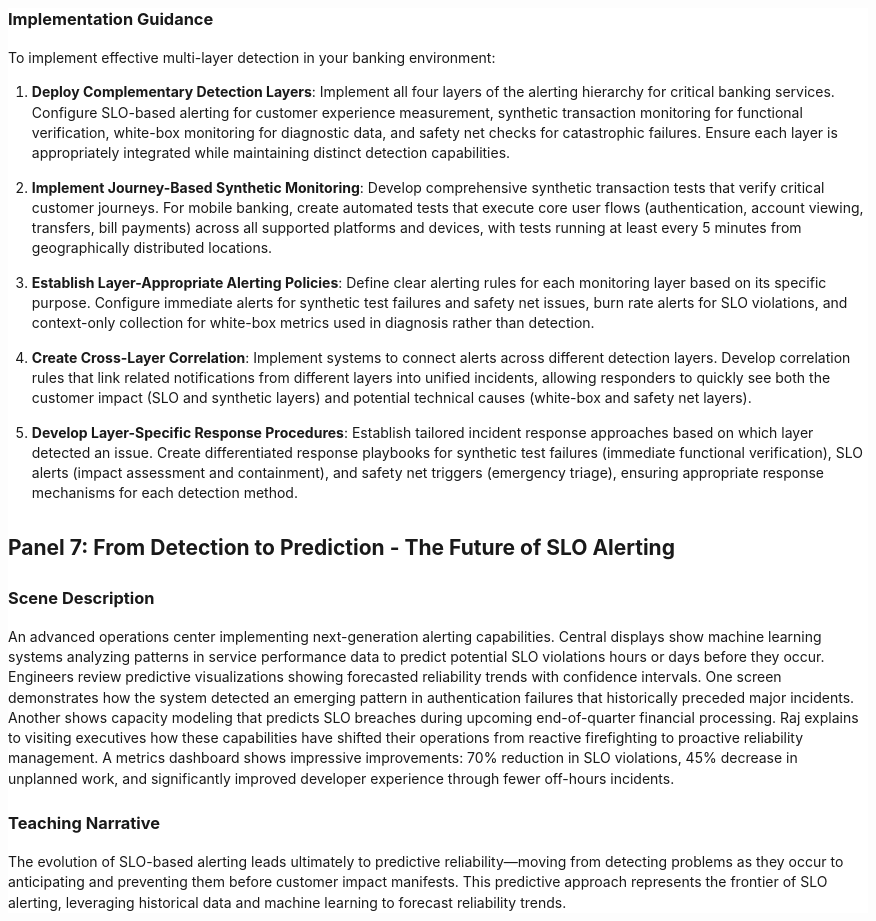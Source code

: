 ### Implementation Guidance

To implement effective multi-layer detection in your banking environment:

1. **Deploy Complementary Detection Layers**: Implement all four layers of the alerting hierarchy for critical banking services. Configure SLO-based alerting for customer experience measurement, synthetic transaction monitoring for functional verification, white-box monitoring for diagnostic data, and safety net checks for catastrophic failures. Ensure each layer is appropriately integrated while maintaining distinct detection capabilities.

2. **Implement Journey-Based Synthetic Monitoring**: Develop comprehensive synthetic transaction tests that verify critical customer journeys. For mobile banking, create automated tests that execute core user flows (authentication, account viewing, transfers, bill payments) across all supported platforms and devices, with tests running at least every 5 minutes from geographically distributed locations.

3. **Establish Layer-Appropriate Alerting Policies**: Define clear alerting rules for each monitoring layer based on its specific purpose. Configure immediate alerts for synthetic test failures and safety net issues, burn rate alerts for SLO violations, and context-only collection for white-box metrics used in diagnosis rather than detection.

4. **Create Cross-Layer Correlation**: Implement systems to connect alerts across different detection layers. Develop correlation rules that link related notifications from different layers into unified incidents, allowing responders to quickly see both the customer impact (SLO and synthetic layers) and potential technical causes (white-box and safety net layers).

5. **Develop Layer-Specific Response Procedures**: Establish tailored incident response approaches based on which layer detected an issue. Create differentiated response playbooks for synthetic test failures (immediate functional verification), SLO alerts (impact assessment and containment), and safety net triggers (emergency triage), ensuring appropriate response mechanisms for each detection method.

## Panel 7: From Detection to Prediction - The Future of SLO Alerting

### Scene Description

 An advanced operations center implementing next-generation alerting capabilities. Central displays show machine learning systems analyzing patterns in service performance data to predict potential SLO violations hours or days before they occur. Engineers review predictive visualizations showing forecasted reliability trends with confidence intervals. One screen demonstrates how the system detected an emerging pattern in authentication failures that historically preceded major incidents. Another shows capacity modeling that predicts SLO breaches during upcoming end-of-quarter financial processing. Raj explains to visiting executives how these capabilities have shifted their operations from reactive firefighting to proactive reliability management. A metrics dashboard shows impressive improvements: 70% reduction in SLO violations, 45% decrease in unplanned work, and significantly improved developer experience through fewer off-hours incidents.

### Teaching Narrative

The evolution of SLO-based alerting leads ultimately to predictive reliability—moving from detecting problems as they occur to anticipating and preventing them before customer impact manifests. This predictive approach represents the frontier of SLO alerting, leveraging historical data and machine learning to forecast reliability trends.

